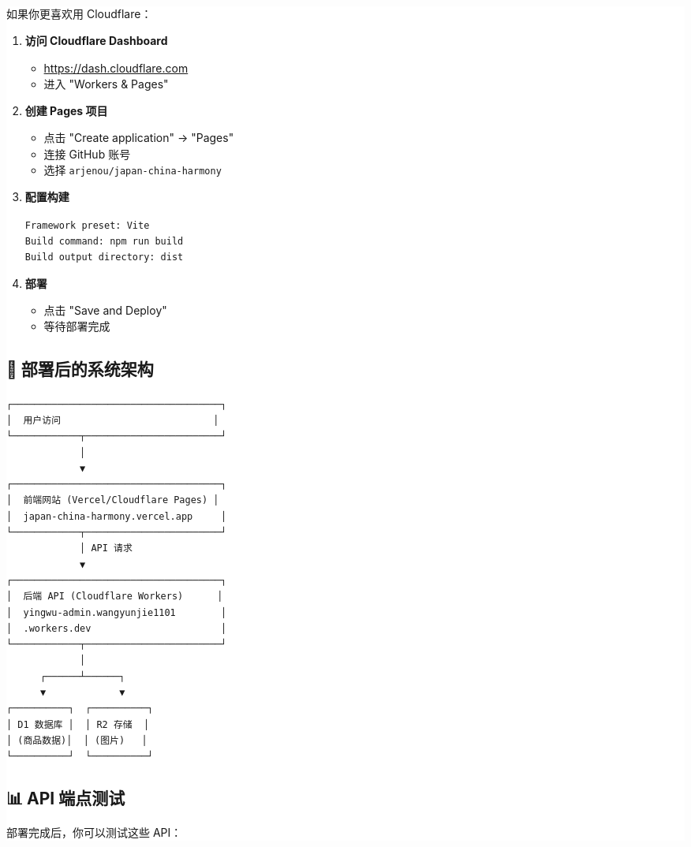 如果你更喜欢用 Cloudflare：

1. **访问 Cloudflare Dashboard**
   - https://dash.cloudflare.com
   - 进入 "Workers & Pages"

2. **创建 Pages 项目**
   - 点击 "Create application" → "Pages"
   - 连接 GitHub 账号
   - 选择 `arjenou/japan-china-harmony`

3. **配置构建**
   ```
   Framework preset: Vite
   Build command: npm run build
   Build output directory: dist
   ```

4. **部署**
   - 点击 "Save and Deploy"
   - 等待部署完成

## 🚀 部署后的系统架构

```
┌─────────────────────────────────────┐
│  用户访问                           │
└────────────┬────────────────────────┘
             │
             ▼
┌─────────────────────────────────────┐
│  前端网站 (Vercel/Cloudflare Pages) │
│  japan-china-harmony.vercel.app     │
└────────────┬────────────────────────┘
             │ API 请求
             ▼
┌─────────────────────────────────────┐
│  后端 API (Cloudflare Workers)      │
│  yingwu-admin.wangyunjie1101        │
│  .workers.dev                       │
└────────────┬────────────────────────┘
             │
      ┌──────┴──────┐
      ▼             ▼
┌──────────┐  ┌──────────┐
│ D1 数据库 │  │ R2 存储  │
│ (商品数据)│  │ (图片)   │
└──────────┘  └──────────┘
```

## 📊 API 端点测试

部署完成后，你可以测试这些 API：
